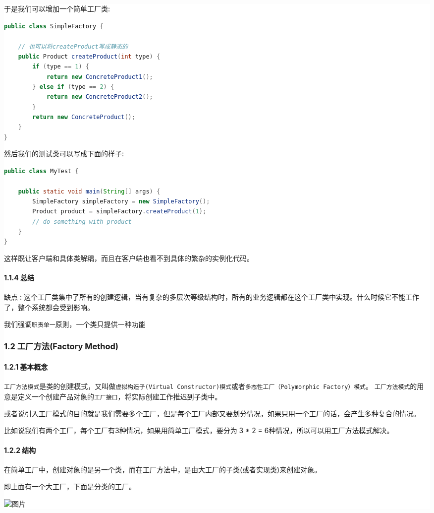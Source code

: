 于是我们可以增加一个简单工厂类:

```java
public class SimpleFactory {

    // 也可以将createProduct写成静态的
    public Product createProduct(int type) {
        if (type == 1) {
            return new ConcreteProduct1();
        } else if (type == 2) {
            return new ConcreteProduct2();
        }
        return new ConcreteProduct();
    }
}
```

然后我们的测试类可以写成下面的样子:

```java
public class MyTest {

    public static void main(String[] args) {
        SimpleFactory simpleFactory = new SimpleFactory();
        Product product = simpleFactory.createProduct(1);
        // do something with product
    }
}
```

这样既让客户端和具体类解耦，而且在客户端也看不到具体的繁杂的实例化代码。

#### 1.1.4 总结

缺点 : 这个工厂类集中了所有的创建逻辑，当有复杂的多层次等级结构时，所有的业务逻辑都在这个工厂类中实现。什么时候它不能工作了，整个系统都会受到影响。

我们强调`职责单一`原则，一个类只提供一种功能

### 1.2 工厂方法(Factory Method)

#### 1.2.1 基本概念

`工厂方法模式`是类的创建模式，又叫做`虚拟构造子(Virtual Constructor)模式`或者`多态性工厂（Polymorphic Factory）模式`。 `工厂方法模式`的用意是定义一个创建产品对象的`工厂接口`，将实际创建工作推迟到子类中。

或者说引入工厂模式的目的就是我们需要多个工厂，但是每个工厂内部又要划分情况，如果只用一个工厂的话，会产生多种复合的情况。

比如说我们有两个工厂，每个工厂有3种情况，如果用简单工厂模式，要分为 3 * 2 = 6种情况，所以可以用工厂方法模式解决。

#### 1.2.2 结构

在简单工厂中，创建对象的是另一个类，而在工厂方法中，是由大工厂的子类(或者实现类)来创建对象。

即上面有一个大工厂，下面是分类的工厂。

![图片](https://huangxinchun.github.io/HxcBlog/images/imagesDesignPatterns/05_method_03.png) 
